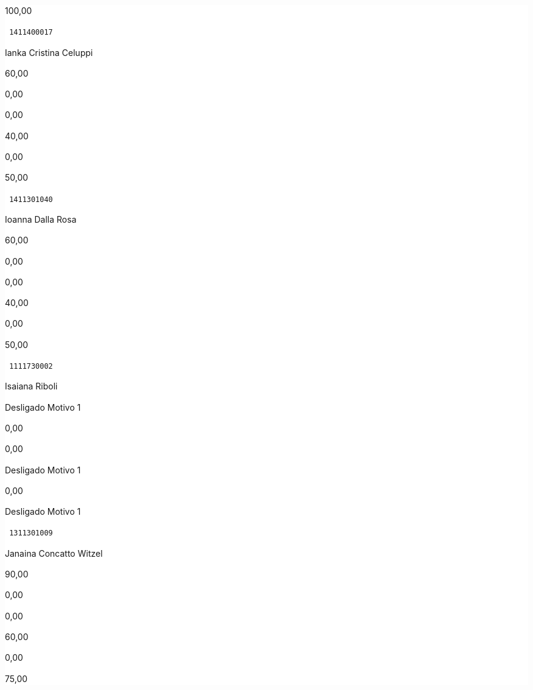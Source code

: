    100,00

     1411400017

   Ianka Cristina Celuppi

   60,00

   0,00

   0,00

   40,00

   0,00

   50,00

     1411301040

   Ioanna Dalla Rosa

   60,00

   0,00

   0,00

   40,00

   0,00

   50,00

     1111730002

   Isaiana Riboli

   Desligado Motivo 1

   0,00

   0,00

   Desligado Motivo 1

   0,00

   Desligado Motivo 1

     1311301009

   Janaina Concatto Witzel

   90,00

   0,00

   0,00

   60,00

   0,00

   75,00
